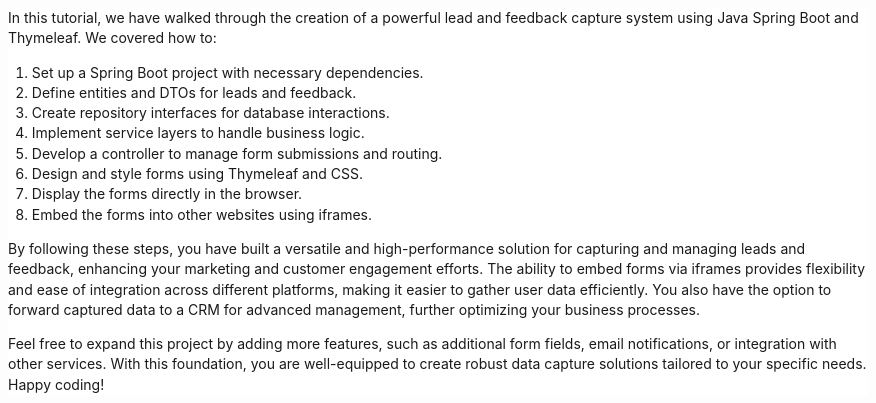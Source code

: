 In this tutorial, we have walked through the creation of a powerful lead and feedback capture system using Java Spring Boot and Thymeleaf. We covered how to:

1. Set up a Spring Boot project with necessary dependencies.
2. Define entities and DTOs for leads and feedback.
3. Create repository interfaces for database interactions.
4. Implement service layers to handle business logic.
5. Develop a controller to manage form submissions and routing.
6. Design and style forms using Thymeleaf and CSS.
7. Display the forms directly in the browser.
8. Embed the forms into other websites using iframes.

By following these steps, you have built a versatile and high-performance solution for capturing and managing leads and feedback, enhancing your marketing and customer engagement efforts. The ability to embed forms via iframes provides flexibility and ease of integration across different platforms, making it easier to gather user data efficiently. You also have the option to forward captured data to a CRM for advanced management, further optimizing your business processes.

Feel free to expand this project by adding more features, such as additional form fields, email notifications, or integration with other services. With this foundation, you are well-equipped to create robust data capture solutions tailored to your specific needs. Happy coding!

